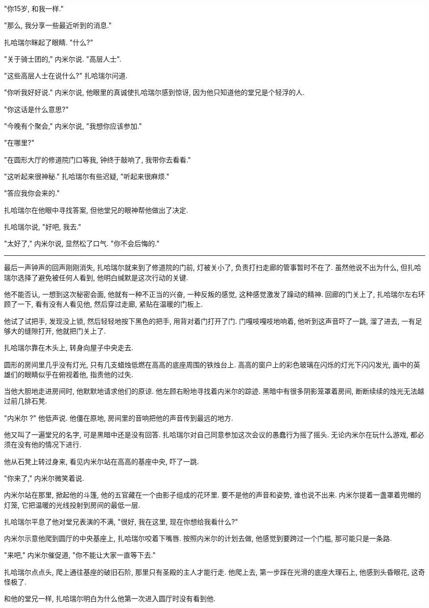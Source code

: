 "你15岁, 和我一样."

"那么, 我分享一些最近听到的消息."

扎哈瑞尔眯起了眼睛. "什么?"

"关于骑士团的," 内米尔说. "高层人士".

"这些高层人士在说什么?" 扎哈瑞尔问道.

"你听我好好说." 内米尔说, 他眼里的真诚使扎哈瑞尔感到惊讶, 因为他只知道他的堂兄是个轻浮的人.

"你这话是什么意思?"

"今晚有个聚会," 内米尔说, "我想你应该参加."

"在哪里?"

"在圆形大厅的修道院门口等我, 钟终于敲响了, 我带你去看看."

"这听起来很神秘." 扎哈瑞尔有些迟疑, "听起来很麻烦."

"答应我你会来的."

扎哈瑞尔在他眼中寻找答案, 但他堂兄的眼神帮他做出了决定.

扎哈瑞尔说, "好吧, 我去."

"太好了," 内米尔说, 显然松了口气. "你不会后悔的."

--------

最后一声钟声的回声刚刚消失, 扎哈瑞尔就来到了修道院的门前, 灯被关小了, 负责打扫走廊的管事暂时不在了. 虽然他说不出为什么, 但扎哈瑞尔选择了避免被任何人看到, 他明白缄默是这次行动的关键.

他不能否认, 一想到这次秘密会面, 他就有一种不正当的兴奋, 一种反叛的感觉, 这种感觉激发了躁动的精神. 回廊的门关上了, 扎哈瑞尔左右环顾了一下, 看有没有人看见他, 然后穿过走廊, 紧贴在温暖的门板上.

他试了试把手, 发现没上锁, 然后轻轻地按下黑色的把手, 用背对着门打开了门. 门嘎吱嘎吱地响着, 他听到这声音吓了一跳, 溜了进去, 一有足够大的缝隙打开, 他就把门关上了.

扎哈瑞尔靠在木头上, 转身向屋子中央走去.

圆形的房间里几乎没有灯光, 只有几支蜡烛低燃在高高的底座周围的铁烛台上. 高高的窗户上的彩色玻璃在闪烁的灯光下闪闪发光, 画中的英雄们的眼睛似乎在俯视着他, 指责他的过失.

当他大胆地走进房间时, 他默默地请求他们的原谅. 他左顾右盼地寻找着内米尔的踪迹. 黑暗中有很多阴影笼罩着房间, 断断续续的烛光无法越过前几排石凳.

"内米尔 ?" 他低声说. 他僵在原地, 房间里的音响把他的声音传到最远的地方.

他又叫了一遍堂兄的名字, 可是黑暗中还是没有回答. 扎哈瑞尔对自己同意参加这次会议的愚蠢行为摇了摇头. 无论内米尔在玩什么游戏, 都必须在没有他的情况下进行.

他从石凳上转过身来, 看见内米尔站在高高的基座中央, 吓了一跳.

"你来了," 内米尔微笑着说.

内米尔站在那里, 掀起他的斗篷, 他的五官藏在一个由影子组成的花环里. 要不是他的声音和姿势, 谁也说不出来. 内米尔提着一盏罩着兜帽的灯笼, 它把温暖的光线投射到房间的最低一层.

扎哈瑞尔平息了他对堂兄表演的不满, "很好, 我在这里, 现在你想给我看什么?"

内米尔示意他爬到圆厅的中央基座上, 扎哈瑞尔咬着下嘴唇. 按照内米尔的计划去做, 他感觉到要跨过一个门槛, 那可能只是一条路.

"来吧," 内米尔催促道, "你不能让大家一直等下去."

扎哈瑞尔点点头, 爬上通往基座的破旧石阶, 那里只有圣殿的主人才能行走. 他爬上去, 第一步踩在光滑的底座大理石上, 他感到头昏眼花, 这奇怪极了.

和他的堂兄一样, 扎哈瑞尔明白为什么他第一次进入圆厅时没有看到他.
